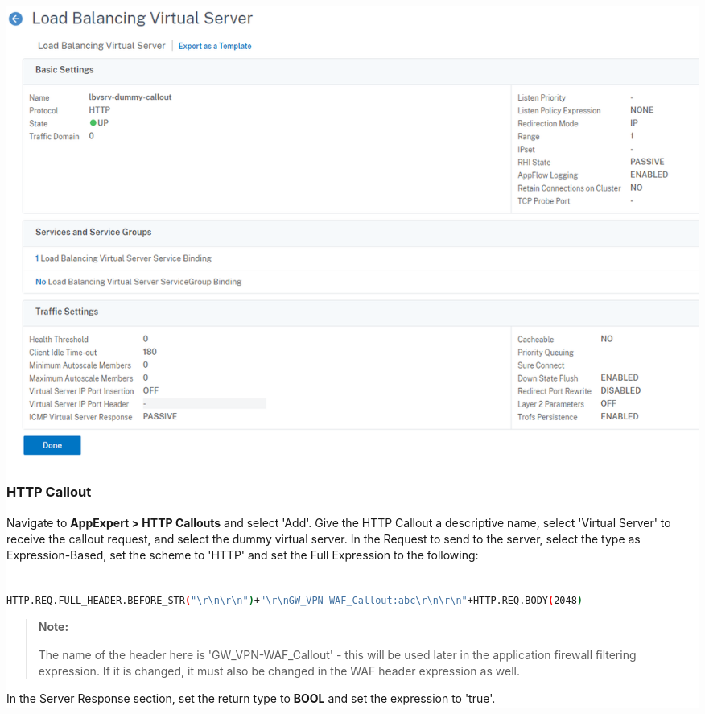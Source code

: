 ![Load Balancing Virtual Server](/en-us/tech-zone/learn/media/poc-guides_protect-gateway-waf-bot-aaa_lbvirtualserver.png)

### HTTP Callout

Navigate to **AppExpert > HTTP Callouts** and select 'Add'. Give the HTTP Callout a descriptive name, select 'Virtual Server' to receive the callout request, and select the dummy virtual server. In the Request to send to the server, select the type as Expression-Based, set the scheme to 'HTTP' and set the Full Expression to the following:

```bash

HTTP.REQ.FULL_HEADER.BEFORE_STR("\r\n\r\n")+"\r\nGW_VPN-WAF_Callout:abc\r\n\r\n"+HTTP.REQ.BODY(2048)
```

>**Note:**
>
>The name of the header here is 'GW_VPN-WAF_Callout' - this will be used later in the application firewall filtering expression. If it is changed, it must also be changed in the WAF header expression as well.

In the Server Response section, set the return type to **BOOL** and set the expression to 'true'.

